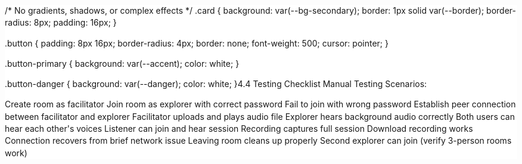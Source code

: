 /* No gradients, shadows, or complex effects */
.card {
  background: var(--bg-secondary);
  border: 1px solid var(--border);
  border-radius: 8px;
  padding: 16px;
}

.button {
  padding: 8px 16px;
  border-radius: 4px;
  border: none;
  font-weight: 500;
  cursor: pointer;
}

.button-primary {
  background: var(--accent);
  color: white;
}

.button-danger {
  background: var(--danger);
  color: white;
}4.4 Testing Checklist
Manual Testing Scenarios:

 Create room as facilitator
 Join room as explorer with correct password
 Fail to join with wrong password
 Establish peer connection between facilitator and explorer
 Facilitator uploads and plays audio file
 Explorer hears background audio correctly
 Both users can hear each other's voices
 Listener can join and hear session
 Recording captures full session
 Download recording works
 Connection recovers from brief network issue
 Leaving room cleans up properly
 Second explorer can join (verify 3-person rooms work)
